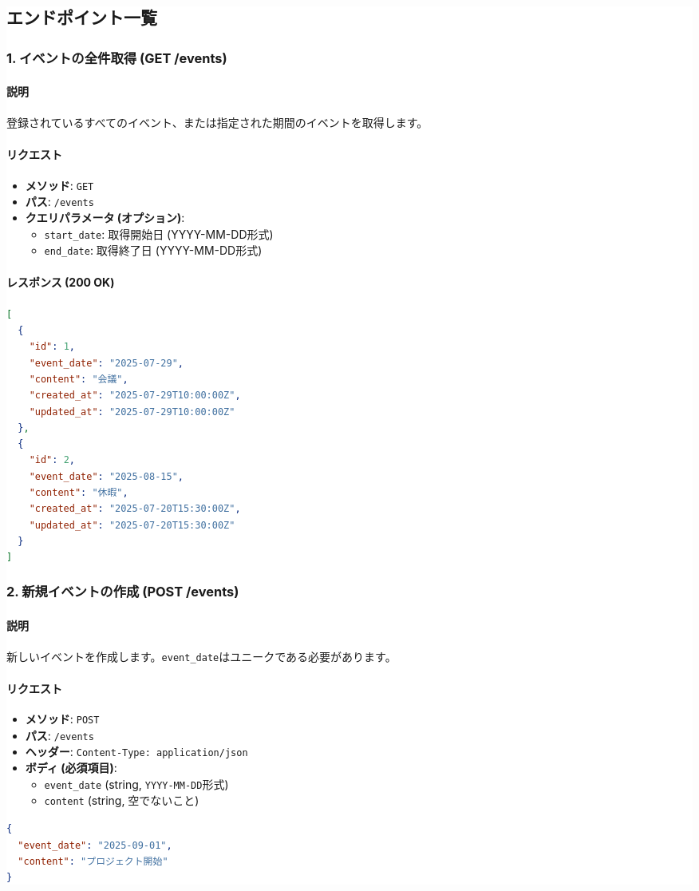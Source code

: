 ## エンドポイント一覧

### 1. イベントの全件取得 (GET /events)

#### 説明
登録されているすべてのイベント、または指定された期間のイベントを取得します。

#### リクエスト
*   **メソッド**: `GET`
*   **パス**: `/events`
*   **クエリパラメータ (オプション)**:
    *   `start_date`: 取得開始日 (YYYY-MM-DD形式)
    *   `end_date`: 取得終了日 (YYYY-MM-DD形式)

#### レスポンス (200 OK)
```json
[
  {
    "id": 1,
    "event_date": "2025-07-29",
    "content": "会議",
    "created_at": "2025-07-29T10:00:00Z",
    "updated_at": "2025-07-29T10:00:00Z"
  },
  {
    "id": 2,
    "event_date": "2025-08-15",
    "content": "休暇",
    "created_at": "2025-07-20T15:30:00Z",
    "updated_at": "2025-07-20T15:30:00Z"
  }
]
```

### 2. 新規イベントの作成 (POST /events)

#### 説明
新しいイベントを作成します。`event_date`はユニークである必要があります。

#### リクエスト
*   **メソッド**: `POST`
*   **パス**: `/events`
*   **ヘッダー**: `Content-Type: application/json`
*   **ボディ (必須項目)**:
    *   `event_date` (string, `YYYY-MM-DD`形式)
    *   `content` (string, 空でないこと)

```json
{
  "event_date": "2025-09-01",
  "content": "プロジェクト開始"
}
```
